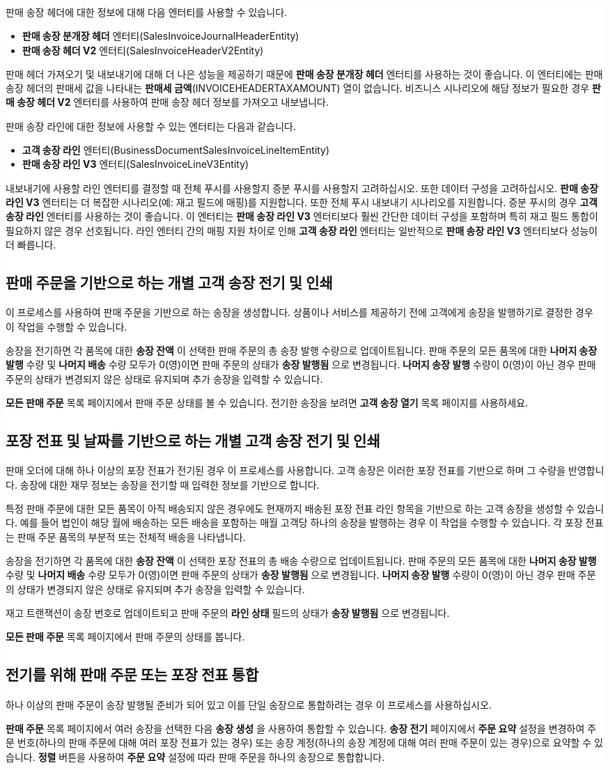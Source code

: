 판매 송장 헤더에 대한 정보에 대해 다음 엔터티를 사용할 수 있습니다.

- **판매 송장 분개장 헤더** 엔터티(SalesInvoiceJournalHeaderEntity)
- **판매 송장 헤더 V2** 엔터티(SalesInvoiceHeaderV2Entity)

판매 헤더 가져오기 및 내보내기에 대해 더 나은 성능을 제공하기 때문에 **판매 송장 분개장 헤더** 엔터티를 사용하는 것이 좋습니다. 이 엔터티에는 판매 송장 헤더의 판매세 값을 나타내는 **판매세 금액**(INVOICEHEADERTAXAMOUNT) 열이 없습니다. 비즈니스 시나리오에 해당 정보가 필요한 경우 **판매 송장 헤더 V2** 엔터티를 사용하여 판매 송장 헤더 정보를 가져오고 내보냅니다.

판매 송장 라인에 대한 정보에 사용할 수 있는 엔터티는 다음과 같습니다.

- **고객 송장 라인** 엔터티(BusinessDocumentSalesInvoiceLineItemEntity)
- **판매 송장 라인 V3** 엔터티(SalesInvoiceLineV3Entity)

내보내기에 사용할 라인 엔터티를 결정할 때 전체 푸시를 사용할지 증분 푸시를 사용할지 고려하십시오. 또한 데이터 구성을 고려하십시오. **판매 송장 라인 V3** 엔터티는 더 복잡한 시나리오(예: 재고 필드에 매핑)를 지원합니다. 또한 전체 푸시 내보내기 시나리오를 지원합니다. 증분 푸시의 경우 **고객 송장 라인** 엔터티를 사용하는 것이 좋습니다. 이 엔터티는 **판매 송장 라인 V3** 엔터티보다 훨씬 간단한 데이터 구성을 포함하며 특히 재고 필드 통합이 필요하지 않은 경우 선호됩니다. 라인 엔터티 간의 매핑 지원 차이로 인해 **고객 송장 라인** 엔터티는 일반적으로 **판매 송장 라인 V3** 엔터티보다 성능이 더 빠릅니다.

## <a name="post-and-print-individual-customer-invoices-that-are-based-on-sales-orders"></a>판매 주문을 기반으로 하는 개별 고객 송장 전기 및 인쇄
이 프로세스를 사용하여 판매 주문을 기반으로 하는 송장을 생성합니다. 상품이나 서비스를 제공하기 전에 고객에게 송장을 발행하기로 결정한 경우 이 작업을 수행할 수 있습니다. 

송장을 전기하면 각 품목에 대한 **송장 잔액** 이 선택한 판매 주문의 총 송장 발행 수량으로 업데이트됩니다. 판매 주문의 모든 품목에 대한 **나머지 송장 발행** 수량 및 **나머지 배송** 수량 모두가 0(영)이면 판매 주문의 상태가 **송장 발행됨** 으로 변경됩니다. **나머지 송장 발행** 수량이 0(영)이 아닌 경우 판매 주문의 상태가 변경되지 않은 상태로 유지되며 추가 송장을 입력할 수 있습니다.

**모든 판매 주문** 목록 페이지에서 판매 주문 상태를 볼 수 있습니다. 전기한 송장을 보려면 **고객 송장 열기** 목록 페이지를 사용하세요.

## <a name="post-and-print-individual-customer-invoices-that-are-based-on-packing-slips-and-the-date"></a>포장 전표 및 날짜를 기반으로 하는 개별 고객 송장 전기 및 인쇄
판매 오더에 대해 하나 이상의 포장 전표가 전기된 경우 이 프로세스를 사용합니다. 고객 송장은 이러한 포장 전표를 기반으로 하며 그 수량을 반영합니다. 송장에 대한 재무 정보는 송장을 전기할 때 입력한 정보를 기반으로 합니다. 

특정 판매 주문에 대한 모든 품목이 아직 배송되지 않은 경우에도 현재까지 배송된 포장 전표 라인 항목을 기반으로 하는 고객 송장을 생성할 수 있습니다. 예를 들어 법인이 해당 월에 배송하는 모든 배송을 포함하는 매월 고객당 하나의 송장을 발행하는 경우 이 작업을 수행할 수 있습니다. 각 포장 전표는 판매 주문 품목의 부분적 또는 전체적 배송을 나타냅니다. 

송장을 전기하면 각 품목에 대한 **송장 잔액** 이 선택한 포장 전표의 총 배송 수량으로 업데이트됩니다. 판매 주문의 모든 품목에 대한 **나머지 송장 발행** 수량 및 **나머지 배송** 수량 모두가 0(영)이면 판매 주문의 상태가 **송장 발행됨** 으로 변경됩니다. **나머지 송장 발행** 수량이 0(영)이 아닌 경우 판매 주문의 상태가 변경되지 않은 상태로 유지되며 추가 송장을 입력할 수 있습니다. 

재고 트랜잭션이 송장 번호로 업데이트되고 판매 주문의 **라인 상태** 필드의 상태가 **송장 발행됨** 으로 변경됩니다. 

**모든 판매 주문** 목록 페이지에서 판매 주문의 상태를 봅니다.

## <a name="consolidate-sales-orders-or-packing-slips-for-posting"></a>전기를 위해 판매 주문 또는 포장 전표 통합
하나 이상의 판매 주문이 송장 발행될 준비가 되어 있고 이를 단일 송장으로 통합하려는 경우 이 프로세스를 사용하십시오. 

**판매 주문** 목록 페이지에서 여러 송장을 선택한 다음 **송장 생성** 을 사용하여 통합할 수 있습니다. **송장 전기** 페이지에서 **주문 요약** 설정을 변경하여 주문 번호(하나의 판매 주문에 대해 여러 포장 전표가 있는 경우) 또는 송장 계정(하나의 송장 계정에 대해 여러 판매 주문이 있는 경우)으로 요약할 수 있습니다. **정렬** 버튼을 사용하여 **주문 요약** 설정에 따라 판매 주문을 하나의 송장으로 통합합니다.
